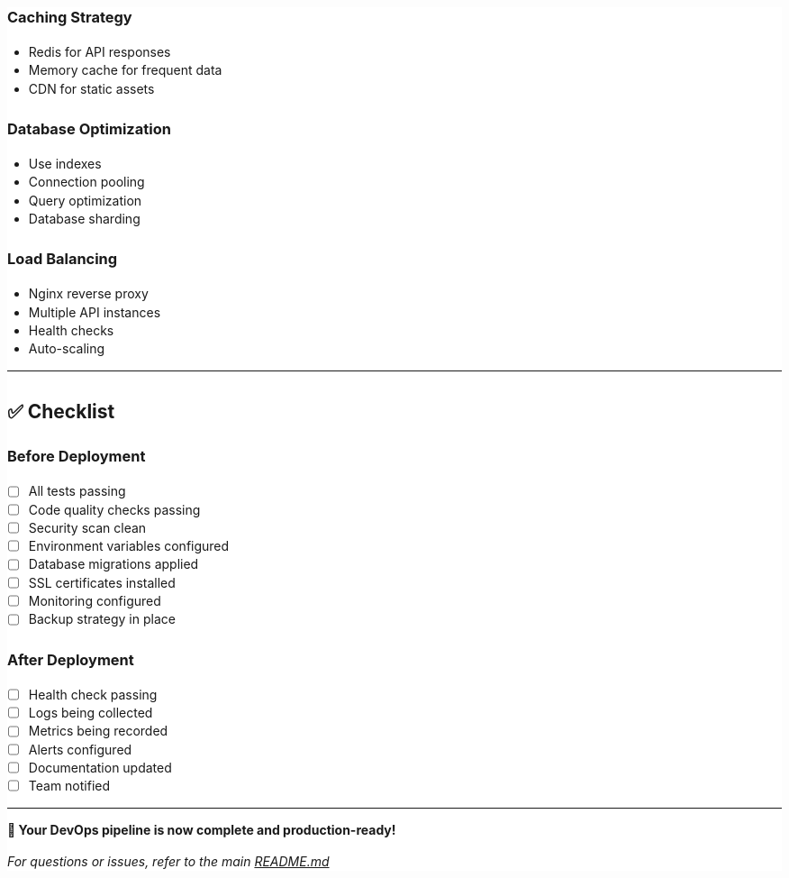 ### **Caching Strategy**
- Redis for API responses
- Memory cache for frequent data
- CDN for static assets

### **Database Optimization**
- Use indexes
- Connection pooling
- Query optimization
- Database sharding

### **Load Balancing**
- Nginx reverse proxy
- Multiple API instances
- Health checks
- Auto-scaling

---

## ✅ **Checklist**

### **Before Deployment**
- [ ] All tests passing
- [ ] Code quality checks passing
- [ ] Security scan clean
- [ ] Environment variables configured
- [ ] Database migrations applied
- [ ] SSL certificates installed
- [ ] Monitoring configured
- [ ] Backup strategy in place

### **After Deployment**
- [ ] Health check passing
- [ ] Logs being collected
- [ ] Metrics being recorded
- [ ] Alerts configured
- [ ] Documentation updated
- [ ] Team notified

---

**🎉 Your DevOps pipeline is now complete and production-ready!**

*For questions or issues, refer to the main [README.md](README.md)*
